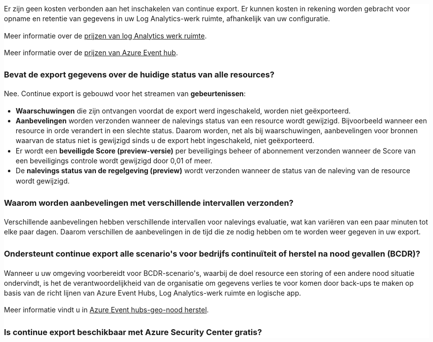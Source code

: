 Er zijn geen kosten verbonden aan het inschakelen van continue export. Er kunnen kosten in rekening worden gebracht voor opname en retentie van gegevens in uw Log Analytics-werk ruimte, afhankelijk van uw configuratie. 

Meer informatie over de [prijzen van log Analytics werk ruimte](https://azure.microsoft.com/pricing/details/monitor/).

Meer informatie over de [prijzen van Azure Event hub](https://azure.microsoft.com/pricing/details/event-hubs/).


### <a name="does-the-export-include-data-about-the-current-state-of-all-resources"></a>Bevat de export gegevens over de huidige status van alle resources?

Nee. Continue export is gebouwd voor het streamen van **gebeurtenissen**:

- **Waarschuwingen** die zijn ontvangen voordat de export werd ingeschakeld, worden niet geëxporteerd.
- **Aanbevelingen** worden verzonden wanneer de nalevings status van een resource wordt gewijzigd. Bijvoorbeeld wanneer een resource in orde verandert in een slechte status. Daarom worden, net als bij waarschuwingen, aanbevelingen voor bronnen waarvan de status niet is gewijzigd sinds u de export hebt ingeschakeld, niet geëxporteerd.
- Er wordt een **beveiligde Score (preview-versie)** per beveiligings beheer of abonnement verzonden wanneer de Score van een beveiligings controle wordt gewijzigd door 0,01 of meer. 
- De **nalevings status van de regelgeving (preview)** wordt verzonden wanneer de status van de naleving van de resource wordt gewijzigd.



### <a name="why-are-recommendations-sent-at-different-intervals"></a>Waarom worden aanbevelingen met verschillende intervallen verzonden?

Verschillende aanbevelingen hebben verschillende intervallen voor nalevings evaluatie, wat kan variëren van een paar minuten tot elke paar dagen. Daarom verschillen de aanbevelingen in de tijd die ze nodig hebben om te worden weer gegeven in uw export.

### <a name="does-continuous-export-support-any-business-continuity-or-disaster-recovery-bcdr-scenarios"></a>Ondersteunt continue export alle scenario's voor bedrijfs continuïteit of herstel na nood gevallen (BCDR)?

Wanneer u uw omgeving voorbereidt voor BCDR-scenario's, waarbij de doel resource een storing of een andere nood situatie ondervindt, is het de verantwoordelijkheid van de organisatie om gegevens verlies te voor komen door back-ups te maken op basis van de richt lijnen van Azure Event Hubs, Log Analytics-werk ruimte en logische app.

Meer informatie vindt u in [Azure Event hubs-geo-nood herstel](../event-hubs/event-hubs-geo-dr.md).


### <a name="is-continuous-export-available-with-azure-security-center-free"></a>Is continue export beschikbaar met Azure Security Center gratis?
